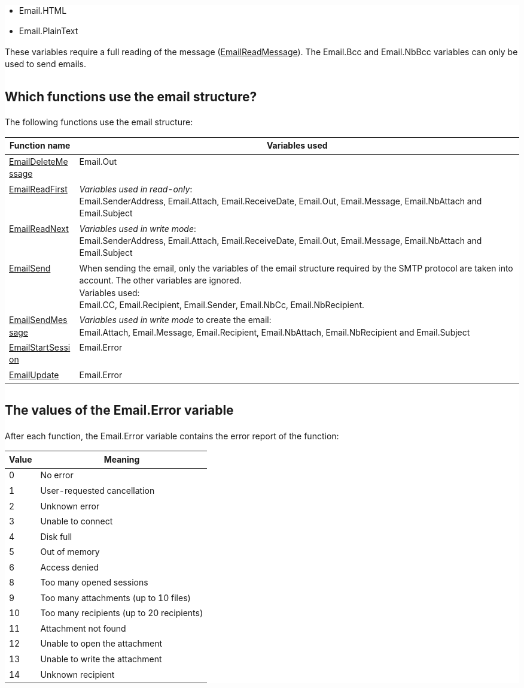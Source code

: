 - Email.HTML

- Email.PlainText


These variables require a full reading of the message ([EmailReadMessage](../WDLang3/3032016.md)). The Email.Bcc and Email.NbBcc variables can only be used to send emails.

<a name="NOTE3"></a>
<a name="NOTE3_1"></a>


## Which functions use the email structure?
<a name="which_functions_use_the_email_structure_ELTTEXTE000842"></a>
The following functions use the email structure:

| Function name | Variables used |
| --- | --- |
| [EmailDeleteMessage](../WDLang3/3032027.md) | Email.Out |
| [EmailReadFirst](../WDLang3/3032014.md) | *Variables used in read-only*: <br>Email.SenderAddress, Email.Attach, Email.ReceiveDate, Email.Out, Email.Message, Email.NbAttach and Email.Subject |
| [EmailReadNext](../WDLang3/3032004.md) | *Variables used in write mode*: <br>Email.SenderAddress, Email.Attach, Email.ReceiveDate, Email.Out, Email.Message, Email.NbAttach and Email.Subject |
| [EmailSend](../WDLang3/3032003.md) | When sending the email, only the variables of the email structure required by the SMTP protocol are taken into account. The other variables are ignored.<br>Variables used: <br>Email.CC, Email.Recipient, Email.Sender, Email.NbCc, Email.NbRecipient. |
| [EmailSendMessage](../WDLang3/3032005.md) | *Variables used in write mode* to create the email: <br>Email.Attach, Email.Message, Email.Recipient, Email.NbAttach, Email.NbRecipient and Email.Subject |
| [EmailStartSession](../WDLang3/3032028.md) | Email.Error |
| [EmailUpdate](../WDLang3/3032036.md) | Email.Error |



<a name="NOTE4"></a>
<a name="NOTE4_1"></a>


## The values of the Email.Error variable
<a name="the_values_the_emailerror_variable_ELTTEXTE000866"></a>
After each function, the Email.Error variable contains the error report of the function:

| Value | Meaning |
| --- | --- |
| 0 | No error |
| 1 | User-requested cancellation |
| 2 | Unknown error |
| 3 | Unable to connect |
| 4 | Disk full |
| 5 | Out of memory |
| 6 | Access denied |
| 8 | Too many opened sessions |
| 9 | Too many attachments (up to 10 files) |
| 10 | Too many recipients (up to 20 recipients) |
| 11 | Attachment not found |
| 12 | Unable to open the attachment |
| 13 | Unable to write the attachment |
| 14 | Unknown recipient |